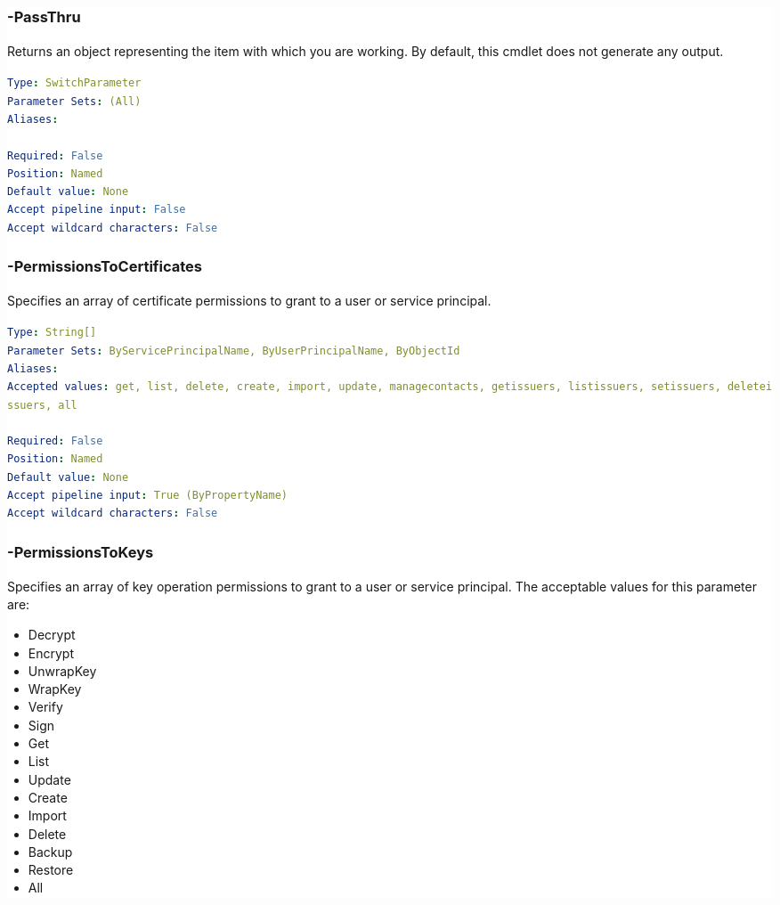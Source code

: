 ### -PassThru
Returns an object representing the item with which you are working.
By default, this cmdlet does not generate any output.

```yaml
Type: SwitchParameter
Parameter Sets: (All)
Aliases:

Required: False
Position: Named
Default value: None
Accept pipeline input: False
Accept wildcard characters: False
```

### -PermissionsToCertificates
Specifies an array of certificate permissions to grant to a user or service principal.

```yaml
Type: String[]
Parameter Sets: ByServicePrincipalName, ByUserPrincipalName, ByObjectId
Aliases:
Accepted values: get, list, delete, create, import, update, managecontacts, getissuers, listissuers, setissuers, deleteissuers, all

Required: False
Position: Named
Default value: None
Accept pipeline input: True (ByPropertyName)
Accept wildcard characters: False
```

### -PermissionsToKeys
Specifies an array of key operation permissions to grant to a user or service principal.
The acceptable values for this parameter are:

- Decrypt
- Encrypt
- UnwrapKey
- WrapKey
- Verify
- Sign
- Get
- List
- Update
- Create
- Import
- Delete
- Backup
- Restore
- All
